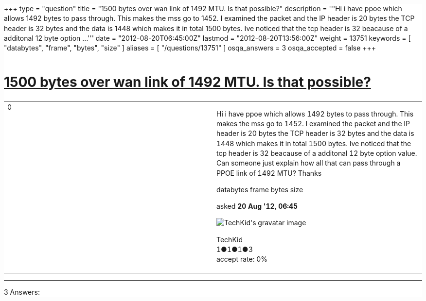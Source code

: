 +++
type = "question"
title = "1500 bytes over wan link of 1492 MTU. Is that possible?"
description = '''Hi i have ppoe which allows 1492 bytes to pass through. This makes the mss go to 1452. I examined the packet and the IP header is 20 bytes the TCP header is 32 bytes and the data is 1448 which makes it in total 1500 bytes. Ive noticed that the tcp header is 32 beacause of a additonal 12 byte option ...'''
date = "2012-08-20T06:45:00Z"
lastmod = "2012-08-20T13:56:00Z"
weight = 13751
keywords = [ "databytes", "frame", "bytes", "size" ]
aliases = [ "/questions/13751" ]
osqa_answers = 3
osqa_accepted = false
+++

<div class="headNormal">

# [1500 bytes over wan link of 1492 MTU. Is that possible?](/questions/13751/1500-bytes-over-wan-link-of-1492-mtu-is-that-possible)

</div>

<div id="main-body">

<div id="askform">

<table id="question-table" style="width:100%;"><colgroup><col style="width: 50%" /><col style="width: 50%" /></colgroup><tbody><tr class="odd"><td style="width: 30px; vertical-align: top"><div class="vote-buttons"><div id="post-13751-score" class="post-score" title="current number of votes">0</div><div id="favorite-count" class="favorite-count"></div></div></td><td><div id="item-right"><div class="question-body"><p>Hi i have ppoe which allows 1492 bytes to pass through. This makes the mss go to 1452. I examined the packet and the IP header is 20 bytes the TCP header is 32 bytes and the data is 1448 which makes it in total 1500 bytes. Ive noticed that the tcp header is 32 beacause of a additonal 12 byte option value. Can someone just explain how all that can pass through a PPOE link of 1492 MTU? Thanks</p></div><div id="question-tags" class="tags-container tags">databytes frame bytes size</div><div id="question-controls" class="post-controls"></div><div class="post-update-info-container"><div class="post-update-info post-update-info-user"><p>asked <strong>20 Aug '12, 06:45</strong></p><img src="https://secure.gravatar.com/avatar/6bc2bb0ed1027f52efeaa85de018cf08?s=32&amp;d=identicon&amp;r=g" class="gravatar" width="32" height="32" alt="TechKid&#39;s gravatar image" /><p>TechKid<br />
<span class="score" title="1 reputation points">1</span><span title="1 badges"><span class="badge1">●</span><span class="badgecount">1</span></span><span title="1 badges"><span class="silver">●</span><span class="badgecount">1</span></span><span title="3 badges"><span class="bronze">●</span><span class="badgecount">3</span></span><br />
<span class="accept_rate" title="Rate of the user&#39;s accepted answers">accept rate:</span> <span title="TechKid has no accepted answers">0%</span></p></div></div><div id="comments-container-13751" class="comments-container"></div><div id="comment-tools-13751" class="comment-tools"></div><div class="clear"></div><div id="comment-13751-form-container" class="comment-form-container"></div><div class="clear"></div></div></td></tr></tbody></table>

------------------------------------------------------------------------

<div class="tabBar">

<span id="sort-top"></span>

<div class="headQuestions">

3 Answers:

</div>

</div>

<span id="13773"></span>
